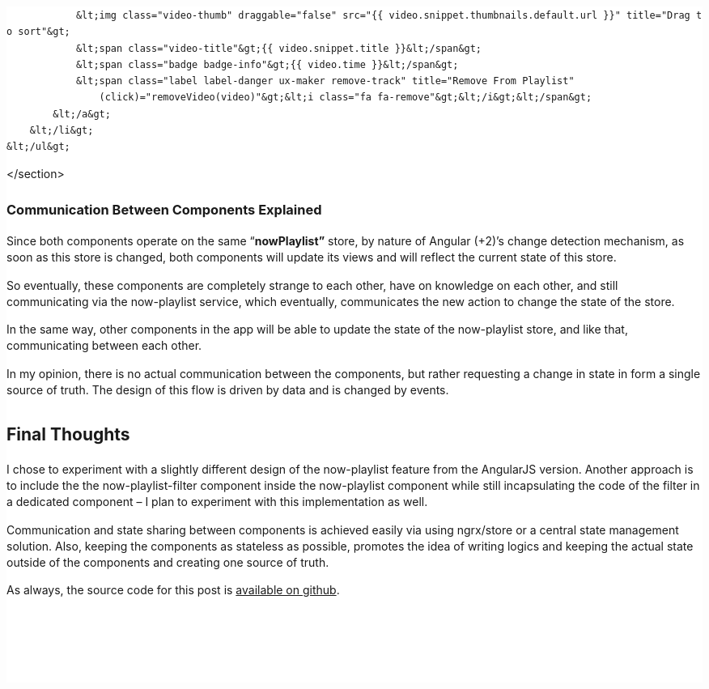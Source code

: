 				&lt;img class="video-thumb" draggable="false" src="{{ video.snippet.thumbnails.default.url }}" title="Drag to sort"&gt;
				&lt;span class="video-title"&gt;{{ video.snippet.title }}&lt;/span&gt;
				&lt;span class="badge badge-info"&gt;{{ video.time }}&lt;/span&gt;
				&lt;span class="label label-danger ux-maker remove-track" title="Remove From Playlist"
					(click)="removeVideo(video)"&gt;&lt;i class="fa fa-remove"&gt;&lt;/i&gt;&lt;/span&gt;
			&lt;/a&gt;
		&lt;/li&gt;
	&lt;/ul&gt;
&lt;/section&gt;</pre>

### Communication Between Components Explained

Since both components operate on the same &#8220;**nowPlaylist&#8221;** store, by nature of Angular (+2)&#8217;s change detection mechanism, as soon as this store is changed, both components will update its views and will reflect the current state of this store.

So eventually, these components are completely strange to each other, have on knowledge on each other, and still communicating via the now-playlist service, which eventually, communicates the new action to change the state of the store.

In the same way, other components in the app will be able to update the state of the now-playlist store, and like that, communicating between each other.

In my opinion, there is no actual communication between the components, but rather requesting a change in state in form a single source of truth. The design of this flow is driven by data and is changed by events.

## Final Thoughts

I chose to experiment with a slightly different design of the now-playlist feature from the AngularJS version. Another approach is to include the the now-playlist-filter component inside the now-playlist component while still incapsulating the code of the filter in a dedicated component &#8211; I plan to experiment with this implementation as well.

Communication and state sharing between components is achieved easily via using ngrx/store or a central state management solution. Also, keeping the components as stateless as possible, promotes the idea of writing logics and keeping the actual state outside of the components and creating one source of truth.

As always, the source code for this post is <a href="https://github.com/orizens/echoes-ng2/issues/12" target="_blank">available on github</a>.

&nbsp;

&nbsp;

&nbsp;